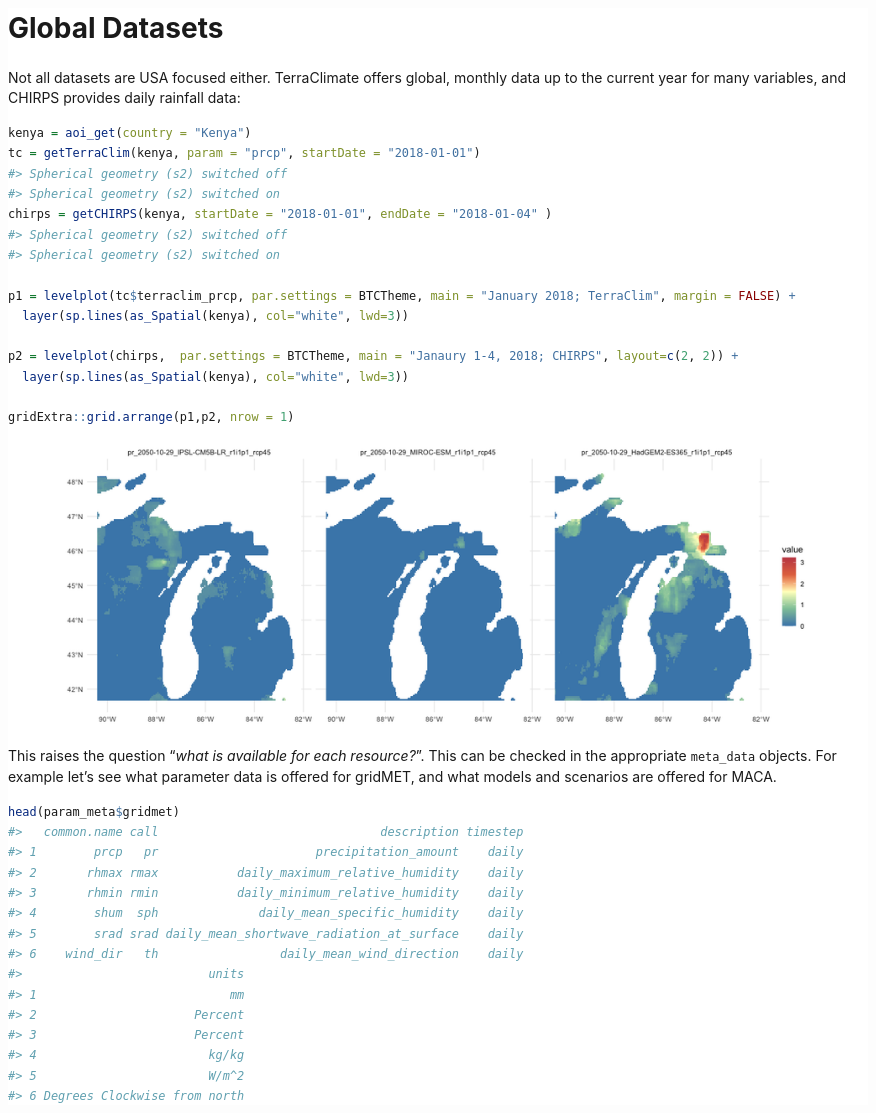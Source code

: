 # Global Datasets

Not all datasets are USA focused either. TerraClimate offers global,
monthly data up to the current year for many variables, and CHIRPS
provides daily rainfall data:

``` r
kenya = aoi_get(country = "Kenya")
tc = getTerraClim(kenya, param = "prcp", startDate = "2018-01-01")
#> Spherical geometry (s2) switched off
#> Spherical geometry (s2) switched on
chirps = getCHIRPS(kenya, startDate = "2018-01-01", endDate = "2018-01-04" )
#> Spherical geometry (s2) switched off
#> Spherical geometry (s2) switched on

p1 = levelplot(tc$terraclim_prcp, par.settings = BTCTheme, main = "January 2018; TerraClim", margin = FALSE) +
  layer(sp.lines(as_Spatial(kenya), col="white", lwd=3))

p2 = levelplot(chirps,  par.settings = BTCTheme, main = "Janaury 1-4, 2018; CHIRPS", layout=c(2, 2)) +
  layer(sp.lines(as_Spatial(kenya), col="white", lwd=3))

gridExtra::grid.arrange(p1,p2, nrow = 1)
```

<img src="man/figures/README-unnamed-chunk-13-1.png" width="100%" />

This raises the question “*what is available for each resource?*”. This
can be checked in the appropriate `meta_data` objects. For example let’s
see what parameter data is offered for gridMET, and what models and
scenarios are offered for MACA.

``` r
head(param_meta$gridmet)
#>   common.name call                               description timestep
#> 1        prcp   pr                      precipitation_amount    daily
#> 2       rhmax rmax           daily_maximum_relative_humidity    daily
#> 3       rhmin rmin           daily_minimum_relative_humidity    daily
#> 4        shum  sph              daily_mean_specific_humidity    daily
#> 5        srad srad daily_mean_shortwave_radiation_at_surface    daily
#> 6    wind_dir   th                 daily_mean_wind_direction    daily
#>                          units
#> 1                           mm
#> 2                      Percent
#> 3                      Percent
#> 4                        kg/kg
#> 5                        W/m^2
#> 6 Degrees Clockwise from north

```